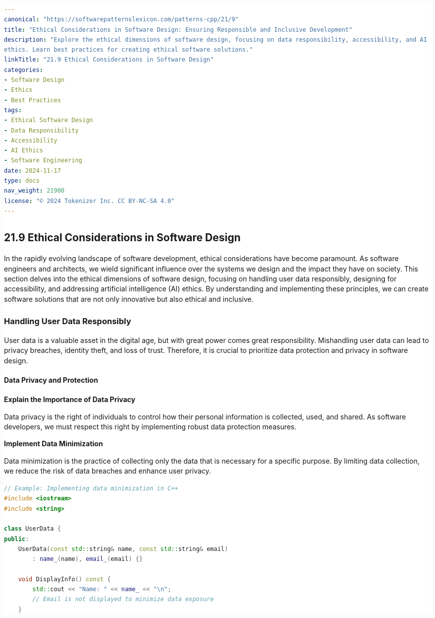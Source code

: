 ```yaml
---
canonical: "https://softwarepatternslexicon.com/patterns-cpp/21/9"
title: "Ethical Considerations in Software Design: Ensuring Responsible and Inclusive Development"
description: "Explore the ethical dimensions of software design, focusing on data responsibility, accessibility, and AI ethics. Learn best practices for creating ethical software solutions."
linkTitle: "21.9 Ethical Considerations in Software Design"
categories:
- Software Design
- Ethics
- Best Practices
tags:
- Ethical Software Design
- Data Responsibility
- Accessibility
- AI Ethics
- Software Engineering
date: 2024-11-17
type: docs
nav_weight: 21900
license: "© 2024 Tokenizer Inc. CC BY-NC-SA 4.0"
---
```


## 21.9 Ethical Considerations in Software Design

In the rapidly evolving landscape of software development, ethical considerations have become paramount. As software engineers and architects, we wield significant influence over the systems we design and the impact they have on society. This section delves into the ethical dimensions of software design, focusing on handling user data responsibly, designing for accessibility, and addressing artificial intelligence (AI) ethics. By understanding and implementing these principles, we can create software solutions that are not only innovative but also ethical and inclusive.

### Handling User Data Responsibly

User data is a valuable asset in the digital age, but with great power comes great responsibility. Mishandling user data can lead to privacy breaches, identity theft, and loss of trust. Therefore, it is crucial to prioritize data protection and privacy in software design.

#### Data Privacy and Protection

**Explain the Importance of Data Privacy**

Data privacy is the right of individuals to control how their personal information is collected, used, and shared. As software developers, we must respect this right by implementing robust data protection measures.

**Implement Data Minimization**

Data minimization is the practice of collecting only the data that is necessary for a specific purpose. By limiting data collection, we reduce the risk of data breaches and enhance user privacy.

```cpp
// Example: Implementing data minimization in C++
#include <iostream>
#include <string>

class UserData {
public:
    UserData(const std::string& name, const std::string& email)
        : name_(name), email_(email) {}

    void DisplayInfo() const {
        std::cout << "Name: " << name_ << "\n";
        // Email is not displayed to minimize data exposure
    }
```